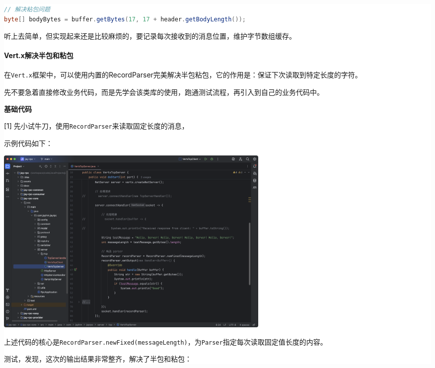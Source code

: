 ```java
// 解决粘包问题
byte[] bodyBytes = buffer.getBytes(17, 17 + header.getBodyLength());
```

听上去简单，但实现起来还是比较麻烦的，要记录每次接收到的消息位置，维护字节数组缓存。

#### Vert.x解决半包和粘包

在`Vert.x`框架中，可以使用内置的RecordParser完美解决半包粘包，它的作用是：保证下次读取到特定长度的字符。

先不要急着直接修改业务代码，而是先学会该类库的使用，跑通测试流程，再引入到自己的业务代码中。

**基础代码**

[1] 先小试牛刀，使用`RecordParser`来读取固定长度的消息，

示例代码如下：

<img src="assets/image-20250622160202089.png" alt="image-20250622160202089" style="zoom:50%;" />

上述代码的核心是`RecordParser.newFixed(messageLength)`，为`Parser`指定每次读取固定值长度的内容。

测试，发现，这次的输出结果非常整齐，解决了半包和粘包：
